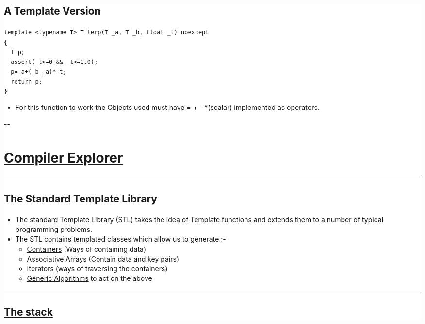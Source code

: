 ## A Template Version

```
template <typename T> T lerp(T _a, T _b, float _t) noexcept
{
  T p;
  assert(_t>=0 && _t<=1.0); 
  p=_a+(_b-_a)*_t;
  return p;
}
```
- For this function to work the Objects used must have = + - *(scalar) implemented as operators.

--

# [Compiler Explorer](https://godbolt.org/z/KXsa8o)

<iframe width="1000px" height="500px" src="https://godbolt.org/e#g:!((g:!((g:!((h:codeEditor,i:(j:1,lang:c%2B%2B,source:'template+%3Ctypename+T%3E+T+lerp(T+_a,+T+_b,+float+_t)+noexcept%0A%7B%0A++T+p%3B%0A++p%3D_a%2B(_b-_a)*_t%3B%0A++return+p%3B%0A%7D%0A%0Aint+main()%0A%7B%0A++++auto+a%3Dlerp(12,22,0.5f)%3B%0A++++auto+b%3Dlerp(0.2,2.0,0.1f)%3B%0A++++auto+c%3Dlerp(0.2f,2.0f,0.8f)%3B%0A//++++auto+d%3Dlerp(%22hello%22,%22world%22,0.5f)%3B%0A%7D'),l:'5',n:'0',o:'C%2B%2B+source+%231',t:'0')),k:60.035419126328215,l:'4',n:'0',o:'',s:0,t:'0'),(g:!((h:compiler,i:(compiler:g63,filters:(b:'0',binary:'1',commentOnly:'0',demangle:'0',directives:'0',execute:'1',intel:'0',libraryCode:'1',trim:'0'),lang:c%2B%2B,libs:!((name:fmt,ver:trunk)),options:'-std%3Dc%2B%2B14',source:1),l:'5',n:'0',o:'x86-64+gcc+6.3+(Editor+%231,+Compiler+%231)+C%2B%2B',t:'0')),k:39.964580873671785,l:'4',n:'0',o:'',s:0,t:'0')),l:'2',n:'0',o:'',t:'0')),version:4"></iframe>


---

## The Standard Template Library
- The standard Template Library (STL) takes the idea of Template functions and extends them to a number of typical programming problems.
- The STL contains templated classes which allow us to generate :-
  - [Containers](http://en.cppreference.com/w/cpp/container) (Ways of containing data)
  - [Associative](http://en.cppreference.com/w/cpp/container) Arrays (Contain data and key pairs)
  - [Iterators](http://en.cppreference.com/w/cpp/concept/Iterator) (ways of traversing the containers)
  - [Generic Algorithms](http://en.cppreference.com/w/cpp/algorithm) to act on the above

---

## [The stack](http://en.cppreference.com/w/cpp/container/stack)